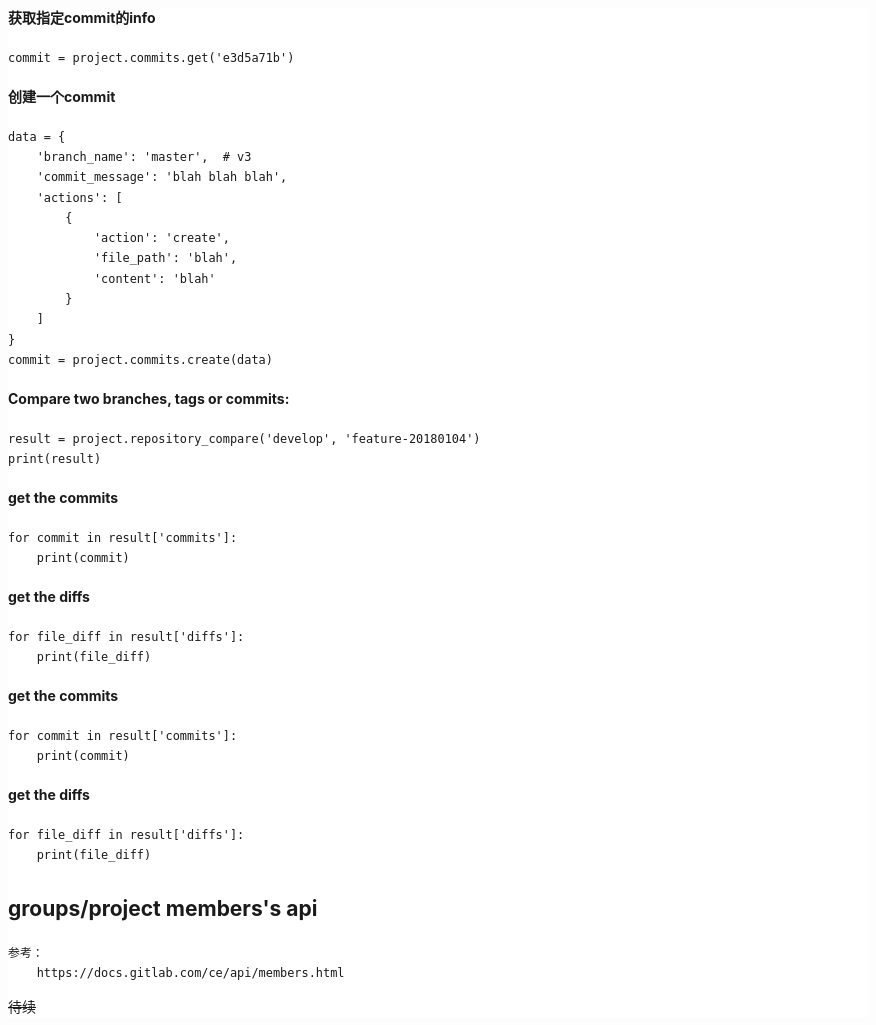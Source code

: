 
#### 获取指定commit的info
    commit = project.commits.get('e3d5a71b')

#### 创建一个commit
    data = {
        'branch_name': 'master',  # v3
        'commit_message': 'blah blah blah',
        'actions': [
            {
                'action': 'create',
                'file_path': 'blah',
                'content': 'blah'
            }
        ]
    }
    commit = project.commits.create(data)

#### Compare two branches, tags or commits:
    result = project.repository_compare('develop', 'feature-20180104')
    print(result)

#### get the commits
    for commit in result['commits']:
        print(commit)


#### get the diffs
    for file_diff in result['diffs']:
        print(file_diff)

    
#### get the commits
    for commit in result['commits']:
        print(commit)

#### get the diffs
    for file_diff in result['diffs']:
        print(file_diff)
    
## groups/project members's api
    参考：
        https://docs.gitlab.com/ce/api/members.html


    
~~待续~~

